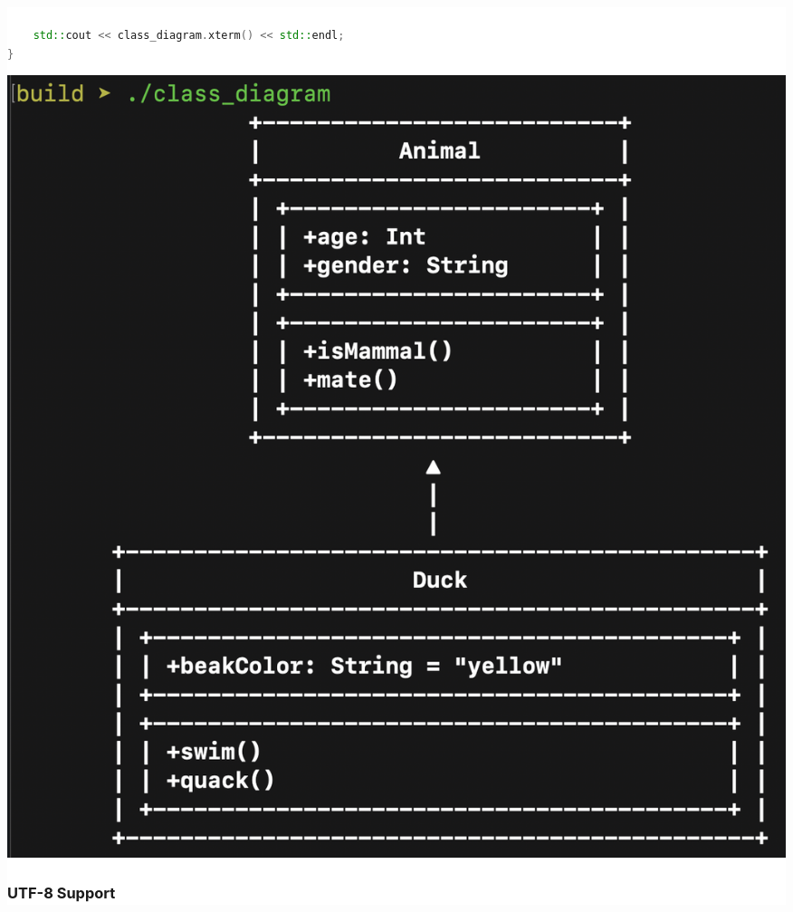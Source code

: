 ```cpp

    std::cout << class_diagram.xterm() << std::endl;
}
```

![class_diagram](images/class_diagram.png)

### UTF-8 Support
